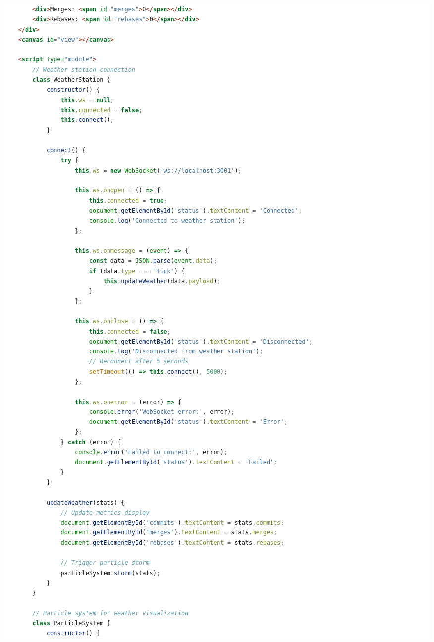 ```html
        <div>Merges: <span id="merges">0</span></div>
        <div>Rebases: <span id="rebases">0</span></div>
    </div>
    <canvas id="view"></canvas>
    
    <script type="module">
        // Weather station connection
        class WeatherStation {
            constructor() {
                this.ws = null;
                this.connected = false;
                this.connect();
            }
            
            connect() {
                try {
                    this.ws = new WebSocket('ws://localhost:3001');
                    
                    this.ws.onopen = () => {
                        this.connected = true;
                        document.getElementById('status').textContent = 'Connected';
                        console.log('Connected to weather station');
                    };
                    
                    this.ws.onmessage = (event) => {
                        const data = JSON.parse(event.data);
                        if (data.type === 'tick') {
                            this.updateWeather(data.payload);
                        }
                    };
                    
                    this.ws.onclose = () => {
                        this.connected = false;
                        document.getElementById('status').textContent = 'Disconnected';
                        console.log('Disconnected from weather station');
                        // Reconnect after 5 seconds
                        setTimeout(() => this.connect(), 5000);
                    };
                    
                    this.ws.onerror = (error) => {
                        console.error('WebSocket error:', error);
                        document.getElementById('status').textContent = 'Error';
                    };
                } catch (error) {
                    console.error('Failed to connect:', error);
                    document.getElementById('status').textContent = 'Failed';
                }
            }
            
            updateWeather(stats) {
                // Update metrics display
                document.getElementById('commits').textContent = stats.commits;
                document.getElementById('merges').textContent = stats.merges;
                document.getElementById('rebases').textContent = stats.rebases;
                
                // Trigger particle storm
                particleSystem.storm(stats);
            }
        }
        
        // Particle system for weather visualization
        class ParticleSystem {
            constructor() {
```